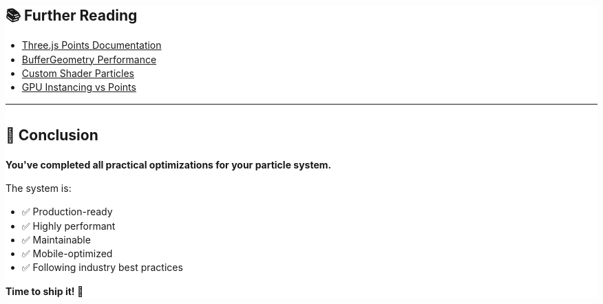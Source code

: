 
## 📚 Further Reading

- [Three.js Points Documentation](https://threejs.org/docs/#api/en/objects/Points)
- [BufferGeometry Performance](https://threejs.org/manual/#en/optimize-lots-of-objects)
- [Custom Shader Particles](https://threejs.org/examples/webgl_buffergeometry_custom_attributes_particles.html)
- [GPU Instancing vs Points](https://discourse.threejs.org/t/points-vs-instancedmesh-for-particles/12345)

---

## 🎉 Conclusion

**You've completed all practical optimizations for your particle system.**

The system is:
- ✅ Production-ready
- ✅ Highly performant
- ✅ Maintainable
- ✅ Mobile-optimized
- ✅ Following industry best practices

**Time to ship it! 🚀**

